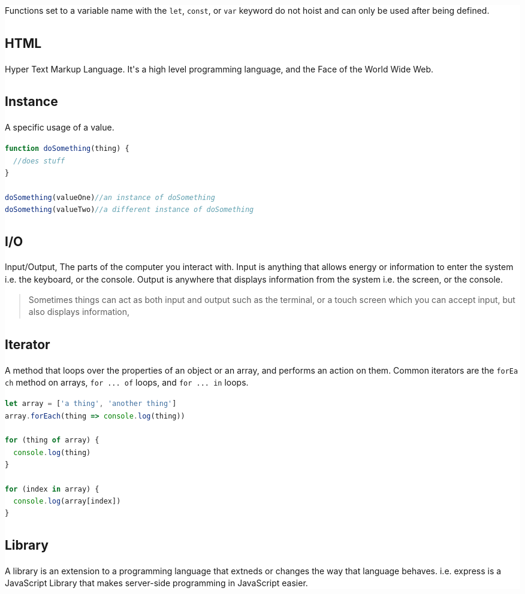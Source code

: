 Functions set to a variable name with the `let`, `const`, or `var` keyword do not hoist and can only be used after being defined.

## HTML

Hyper Text Markup Language. It's a high level programming language, and the Face of the World Wide Web.

## Instance

A specific usage of a value.

```javascript
function doSomething(thing) {
  //does stuff
}

doSomething(valueOne)//an instance of doSomething
doSomething(valueTwo)//a different instance of doSomething 
```

## I/O

Input/Output, The parts of the computer you interact with.  Input is anything that allows energy or information to enter the system i.e. the keyboard, or the console. Output is anywhere that displays information from the system i.e. the screen, or the console.
>Sometimes things can act as both input and output such as the terminal, or a touch screen which you can accept input, but also displays information, 

## Iterator

A method that loops over the properties of an object or an array, and performs an action on them. Common iterators are the `forEach` method on arrays, `for ... of` loops, and `for ... in` loops.

```javascript
let array = ['a thing', 'another thing']
array.forEach(thing => console.log(thing))

for (thing of array) {
  console.log(thing)
}

for (index in array) {
  console.log(array[index])
}
```

## Library

A library is an extension to a programming language that extneds or changes the way that language behaves. i.e. express is a JavaScript Library that makes server-side programming in JavaScript easier.
